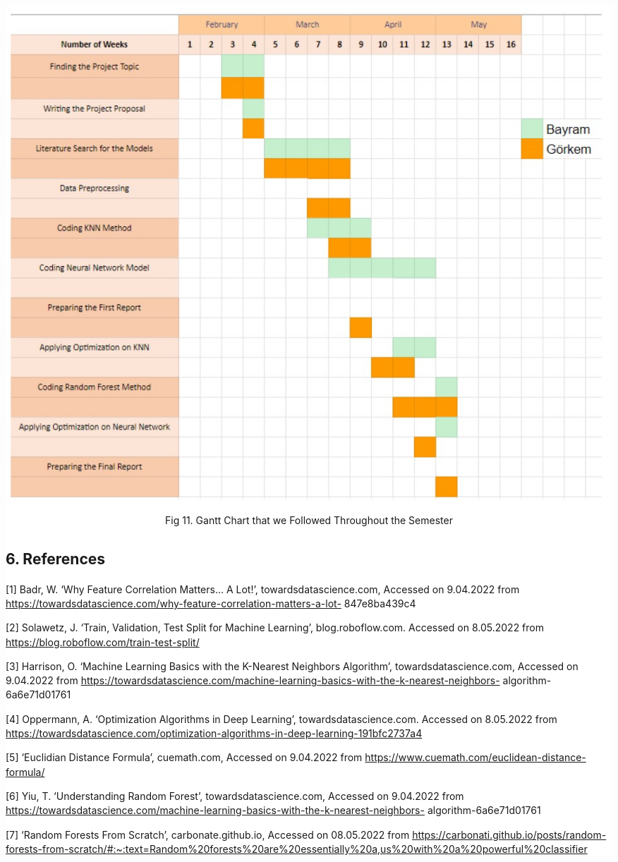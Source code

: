 ![Figure-11][link11]
<p align = "center">
Fig 11. Gantt Chart that we Followed Throughout the Semester
</p>

## 6. References

[1] Badr, W. ‘Why Feature Correlation Matters… A Lot!’, towardsdatascience.com, Accessed on 9.04.2022 from https://towardsdatascience.com/why-feature-correlation-matters-a-lot- 847e8ba439c4

[2] Solawetz, J. ‘Train, Validation, Test Split for Machine Learning’, blog.roboflow.com. Accessed on 8.05.2022 from https://blog.roboflow.com/train-test-split/

[3] Harrison, O. ‘Machine Learning Basics with the K-Nearest Neighbors Algorithm’, towardsdatascience.com, Accessed on 9.04.2022 from https://towardsdatascience.com/machine-learning-basics-with-the-k-nearest-neighbors- algorithm-6a6e71d01761

[4] Oppermann, A. ‘Optimization Algorithms in Deep Learning’, towardsdatascience.com. Accessed on 8.05.2022 from https://towardsdatascience.com/optimization-algorithms-in-deep-learning-191bfc2737a4

[5] ‘Euclidian Distance Formula’, cuemath.com, Accessed on 9.04.2022 from https://www.cuemath.com/euclidean-distance-formula/

[6] Yiu, T. ‘Understanding Random Forest’, towardsdatascience.com, Accessed on 9.04.2022 from https://towardsdatascience.com/machine-learning-basics-with-the-k-nearest-neighbors- algorithm-6a6e71d01761

[7] ‘Random Forests From Scratch’, carbonate.github.io, Accessed on 08.05.2022 from https://carbonati.github.io/posts/random-forests-from-scratch/#:~:text=Random%20forests%20are%20essentially%20a,us%20with%20a%20powerful%20classifier

[link1]: https://github.com/anilbayramgogebakan/Stellar-Classification/blob/main/src/Fig1.jpg
[link2]: https://github.com/anilbayramgogebakan/Stellar-Classification/blob/main/src/Fig2.png
[link3]: https://github.com/anilbayramgogebakan/Stellar-Classification/blob/main/src/Fig3.jpg
[link3.5]: https://github.com/anilbayramgogebakan/Stellar-Classification/blob/main/src/Fig3.5.jpg
[link4]: https://github.com/anilbayramgogebakan/Stellar-Classification/blob/main/src/Fig4.jpg
[link5]: https://github.com/anilbayramgogebakan/Stellar-Classification/blob/main/src/Fig5.png
[link5.5]: https://github.com/anilbayramgogebakan/Stellar-Classification/blob/main/src/Fig5.5.jpg
[link5.75]: https://github.com/anilbayramgogebakan/Stellar-Classification/blob/main/src/Fig5.75.jpg
[link5.8]: https://github.com/anilbayramgogebakan/Stellar-Classification/blob/main/src/Fig5.8.jpg
[link5.90]: https://github.com/anilbayramgogebakan/Stellar-Classification/blob/main/src/Fig5.90.jpg
[link5.91]: https://github.com/anilbayramgogebakan/Stellar-Classification/blob/main/src/Fig5.91.jpg
[link5.92]: https://github.com/anilbayramgogebakan/Stellar-Classification/blob/main/src/Fig5.92.jpg
[link5.93]: https://github.com/anilbayramgogebakan/Stellar-Classification/blob/main/src/Fig5.93.jpg
[link5.94]: https://github.com/anilbayramgogebakan/Stellar-Classification/blob/main/src/Fig5.94.jpg
[link6]: https://github.com/anilbayramgogebakan/Stellar-Classification/blob/main/src/Fig6.jpg
[link7]: https://github.com/anilbayramgogebakan/Stellar-Classification/blob/main/src/Fig7.jpg
[link8]: https://github.com/anilbayramgogebakan/Stellar-Classification/blob/main/src/Fig8.jpg
[link9]: https://github.com/anilbayramgogebakan/Stellar-Classification/blob/main/src/Fig9.jpg
[link9.1]: https://github.com/anilbayramgogebakan/Stellar-Classification/blob/main/src/Fig9.1.jpg
[link9.2]: https://github.com/anilbayramgogebakan/Stellar-Classification/blob/main/src/Fig9.2.jpg
[link10]: https://github.com/anilbayramgogebakan/Stellar-Classification/blob/main/src/Fig10.jpg
[link11]: https://github.com/anilbayramgogebakan/Stellar-Classification/blob/main/src/Fig11.jpg
[link_table1]: https://github.com/anilbayramgogebakan/Stellar-Classification/blob/main/src/Table1.jpg
[link_table2]: https://github.com/anilbayramgogebakan/Stellar-Classification/blob/main/src/Table2.jpg
[link_table3]: https://github.com/anilbayramgogebakan/Stellar-Classification/blob/main/src/Table3.jpg
[link_table4]: https://github.com/anilbayramgogebakan/Stellar-Classification/blob/main/src/Table4.jpg
